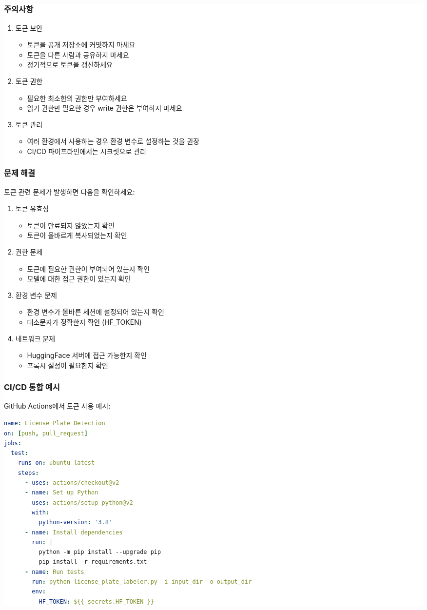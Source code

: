 ### 주의사항

1. 토큰 보안
   - 토큰을 공개 저장소에 커밋하지 마세요
   - 토큰을 다른 사람과 공유하지 마세요
   - 정기적으로 토큰을 갱신하세요

2. 토큰 권한
   - 필요한 최소한의 권한만 부여하세요
   - 읽기 권한만 필요한 경우 write 권한은 부여하지 마세요

3. 토큰 관리
   - 여러 환경에서 사용하는 경우 환경 변수로 설정하는 것을 권장
   - CI/CD 파이프라인에서는 시크릿으로 관리

### 문제 해결

토큰 관련 문제가 발생하면 다음을 확인하세요:

1. 토큰 유효성
   - 토큰이 만료되지 않았는지 확인
   - 토큰이 올바르게 복사되었는지 확인

2. 권한 문제
   - 토큰에 필요한 권한이 부여되어 있는지 확인
   - 모델에 대한 접근 권한이 있는지 확인

3. 환경 변수 문제
   - 환경 변수가 올바른 세션에 설정되어 있는지 확인
   - 대소문자가 정확한지 확인 (HF_TOKEN)

4. 네트워크 문제
   - HuggingFace 서버에 접근 가능한지 확인
   - 프록시 설정이 필요한지 확인

### CI/CD 통합 예시

GitHub Actions에서 토큰 사용 예시:

```yaml
name: License Plate Detection
on: [push, pull_request]
jobs:
  test:
    runs-on: ubuntu-latest
    steps:
      - uses: actions/checkout@v2
      - name: Set up Python
        uses: actions/setup-python@v2
        with:
          python-version: '3.8'
      - name: Install dependencies
        run: |
          python -m pip install --upgrade pip
          pip install -r requirements.txt
      - name: Run tests
        run: python license_plate_labeler.py -i input_dir -o output_dir
        env:
          HF_TOKEN: ${{ secrets.HF_TOKEN }}
```
